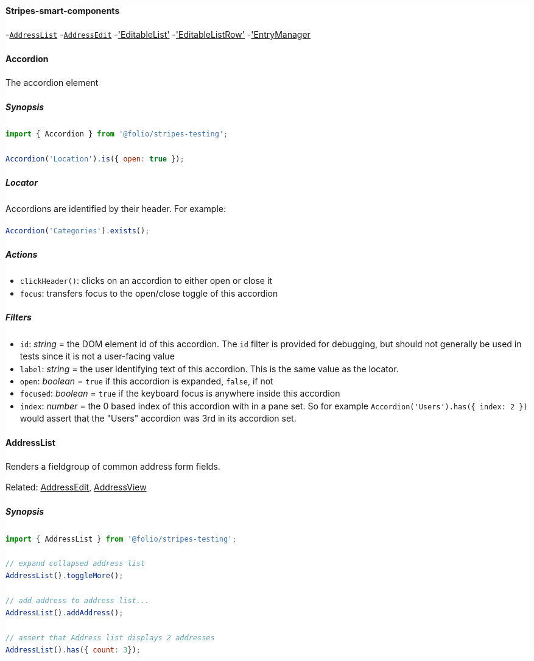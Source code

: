 #### Stripes-smart-components
-[`AddressList`](#addresslist)
-[`AddressEdit`](#addressedit)
-['EditableList'](#editablelist)
-['EditableListRow'](#editablelistrow)
-['EntryManager](#entrymanager)

#### Accordion

The accordion element

##### Synopsis

```js
import { Accordion } from '@folio/stripes-testing';

Accordion('Location').is({ open: true });
```

##### Locator

Accordions are identified by their header. For example:

```js
Accordion('Categories').exists();
```

##### Actions

- `clickHeader()`: clicks on an accordion to either open or close it
- `focus`: transfers focus to the open/close toggle of this accordion

##### Filters

- `id`: _string_ = the DOM element id of this accordion. The `id`
  filter is provided for debugging, but should not generally be used
  in tests since it is not a user-facing value
- `label`: _string_ = the user identifying text of this
  accordion. This is the same value as the locator.
- `open`: _boolean_ = `true` if this accordion is expanded, `false`,
  if not
- `focused`: _boolean_ = `true` if the keyboard focus is anywhere
  inside this accordion
- `index`: _number_ = the 0 based index of this accordion with in a
  pane set. So for example `Accordion('Users').has({ index: 2 })`
  would assert that the "Users" accordion was 3rd in its accordion
  set.

#### AddressList
Renders a fieldgroup of common address form fields.

Related: [AddressEdit](#addressedit), [AddressView](#addressview)

##### Synopsis

```js
import { AddressList } from '@folio/stripes-testing';

// expand collapsed address list
AddressList().toggleMore();

// add address to address list...
AddressList().addAddress();

// assert that Address list displays 2 addresses
AddressList().has({ count: 3});
```
